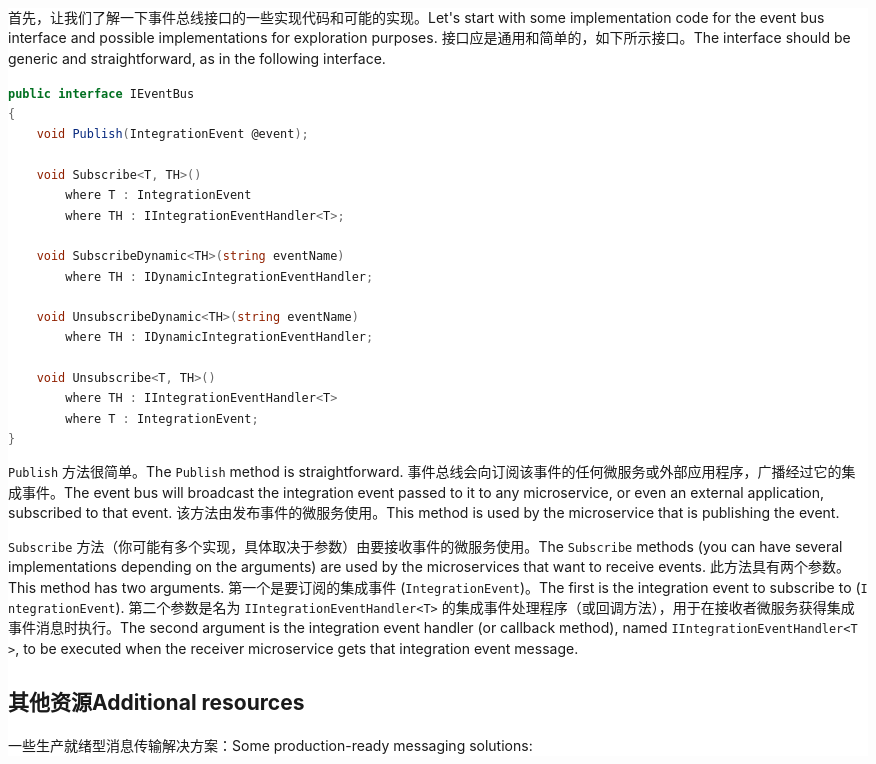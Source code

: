 <span data-ttu-id="06fba-178">首先，让我们了解一下事件总线接口的一些实现代码和可能的实现。</span><span class="sxs-lookup"><span data-stu-id="06fba-178">Let's start with some implementation code for the event bus interface and possible implementations for exploration purposes.</span></span> <span data-ttu-id="06fba-179">接口应是通用和简单的，如下所示接口。</span><span class="sxs-lookup"><span data-stu-id="06fba-179">The interface should be generic and straightforward, as in the following interface.</span></span>

```csharp
public interface IEventBus
{
    void Publish(IntegrationEvent @event);

    void Subscribe<T, TH>()
        where T : IntegrationEvent
        where TH : IIntegrationEventHandler<T>;

    void SubscribeDynamic<TH>(string eventName)
        where TH : IDynamicIntegrationEventHandler;

    void UnsubscribeDynamic<TH>(string eventName)
        where TH : IDynamicIntegrationEventHandler;

    void Unsubscribe<T, TH>()
        where TH : IIntegrationEventHandler<T>
        where T : IntegrationEvent;
}
```

<span data-ttu-id="06fba-180">`Publish` 方法很简单。</span><span class="sxs-lookup"><span data-stu-id="06fba-180">The `Publish` method is straightforward.</span></span> <span data-ttu-id="06fba-181">事件总线会向订阅该事件的任何微服务或外部应用程序，广播经过它的集成事件。</span><span class="sxs-lookup"><span data-stu-id="06fba-181">The event bus will broadcast the integration event passed to it to any microservice, or even an external application, subscribed to that event.</span></span> <span data-ttu-id="06fba-182">该方法由发布事件的微服务使用。</span><span class="sxs-lookup"><span data-stu-id="06fba-182">This method is used by the microservice that is publishing the event.</span></span>

<span data-ttu-id="06fba-183">`Subscribe` 方法（你可能有多个实现，具体取决于参数）由要接收事件的微服务使用。</span><span class="sxs-lookup"><span data-stu-id="06fba-183">The `Subscribe` methods (you can have several implementations depending on the arguments) are used by the microservices that want to receive events.</span></span> <span data-ttu-id="06fba-184">此方法具有两个参数。</span><span class="sxs-lookup"><span data-stu-id="06fba-184">This method has two arguments.</span></span> <span data-ttu-id="06fba-185">第一个是要订阅的集成事件 (`IntegrationEvent`)。</span><span class="sxs-lookup"><span data-stu-id="06fba-185">The first is the integration event to subscribe to (`IntegrationEvent`).</span></span> <span data-ttu-id="06fba-186">第二个参数是名为 `IIntegrationEventHandler<T>` 的集成事件处理程序（或回调方法），用于在接收者微服务获得集成事件消息时执行。</span><span class="sxs-lookup"><span data-stu-id="06fba-186">The second argument is the integration event handler (or callback method), named `IIntegrationEventHandler<T>`, to be executed when the receiver microservice gets that integration event message.</span></span>

## <a name="additional-resources"></a><span data-ttu-id="06fba-187">其他资源</span><span class="sxs-lookup"><span data-stu-id="06fba-187">Additional resources</span></span>

<span data-ttu-id="06fba-188">一些生产就绪型消息传输解决方案：</span><span class="sxs-lookup"><span data-stu-id="06fba-188">Some production-ready messaging solutions:</span></span>
